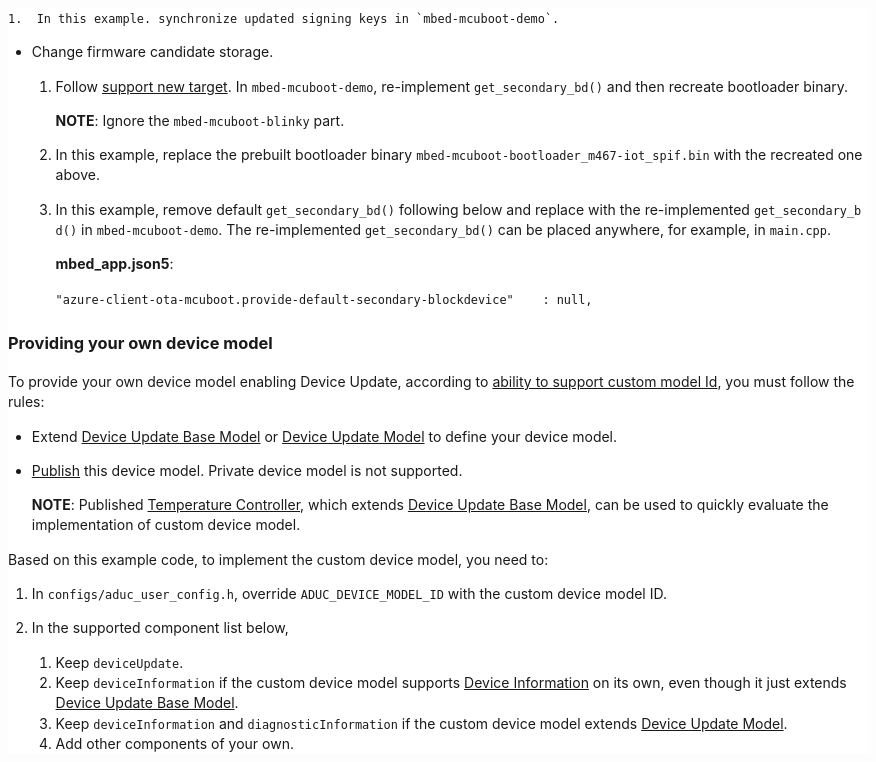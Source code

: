     1.  In this example. synchronize updated signing keys in `mbed-mcuboot-demo`.

-   Change firmware candidate storage.

    1.  Follow [support new target](https://github.com/OpenNuvoton/mbed-mcuboot-demo/blob/nuvoton_port/NUVOTON_QUICK_START.md#support-new-target).
        In `mbed-mcuboot-demo`, re-implement `get_secondary_bd()` and then recreate bootloader binary.

        **NOTE**: Ignore the `mbed-mcuboot-blinky` part.

    1.  In this example, replace the prebuilt bootloader binary `mbed-mcuboot-bootloader_m467-iot_spif.bin`
        with the recreated one above.

    1.  In this example, remove default `get_secondary_bd()` following below and
        replace with the re-implemented `get_secondary_bd()` in `mbed-mcuboot-demo`.
        The re-implemented `get_secondary_bd()` can be placed anywhere, for example, in `main.cpp`.

        **mbed_app.json5**:
        ```json5
        "azure-client-ota-mcuboot.provide-default-secondary-blockdevice"    : null,
        ```

### Providing your own device model

To provide your own device model enabling Device Update,
according to [ability to support custom model Id](https://github.com/Azure/iot-hub-device-update/issues/230),
you must follow the rules:

-   Extend [Device Update Base Model](https://github.com/Azure/iot-plugandplay-models/blob/main/dtmi/azure/iot/deviceupdatecontractmodel-2.json)
    or
    [Device Update Model](https://github.com/Azure/iot-plugandplay-models/blob/main/dtmi/azure/iot/deviceupdatemodel-2.json)
    to define your device model.

-   [Publish](https://learn.microsoft.com/en-us/azure/iot-develop/concepts-modeling-guide#publish) this device model.
    Private device model is not supported.

    **NOTE**: Published [Temperature Controller](https://github.com/Azure/iot-plugandplay-models/blob/main/dtmi/com/example/temperaturecontroller-4.json),
    which extends [Device Update Base Model](https://github.com/Azure/iot-plugandplay-models/blob/main/dtmi/azure/iot/deviceupdatecontractmodel-2.json),
    can be used to quickly evaluate the implementation of custom device model.

Based on this example code, to implement the custom device model, you need to:

1.  In `configs/aduc_user_config.h`, override `ADUC_DEVICE_MODEL_ID` with the custom device model ID.

1.  In the supported component list below,
    1.  Keep `deviceUpdate`.
    1.  Keep `deviceInformation` if the custom device model supports
        [Device Information](https://github.com/Azure/iot-plugandplay-models/blob/main/dtmi/azure/devicemanagement/deviceinformation-1.json)
        on its own, even though it just extends
        [Device Update Base Model](https://github.com/Azure/iot-plugandplay-models/blob/main/dtmi/azure/iot/deviceupdatecontractmodel-2.json).
    1.  Keep `deviceInformation` and `diagnosticInformation` if the custom device model extends
        [Device Update Model](https://github.com/Azure/iot-plugandplay-models/blob/main/dtmi/azure/iot/deviceupdatemodel-2.json).
    1.  Add other components of your own.
